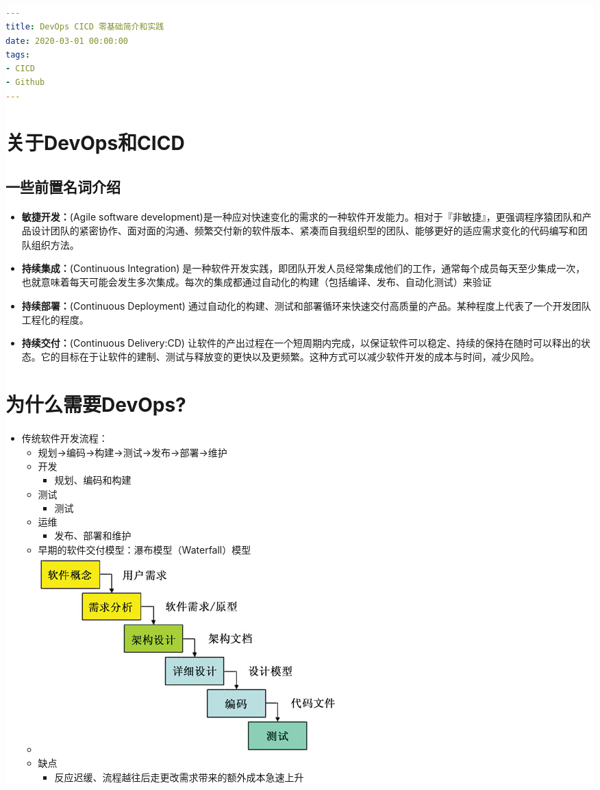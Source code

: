 ```yaml
---
title: DevOps CICD 零基础简介和实践
date: 2020-03-01 00:00:00
tags: 
- CICD
- Github
---
```


# 关于DevOps和CICD

## 一些前置名词介绍

* **敏捷开发：**(Agile software development)是一种应对快速变化的需求的一种软件开发能力。相对于『非敏捷』，更强调程序猿团队和产品设计团队的紧密协作、面对面的沟通、频繁交付新的软件版本、紧凑而自我组织型的团队、能够更好的适应需求变化的代码编写和团队组织方法。

* **持续集成：**(Continuous Integration) 是一种软件开发实践，即团队开发人员经常集成他们的工作，通常每个成员每天至少集成一次，也就意味着每天可能会发生多次集成。每次的集成都通过自动化的构建（包括编译、发布、自动化测试）来验证

* **持续部署：**(Continuous Deployment) 通过自动化的构建、测试和部署循环来快速交付高质量的产品。某种程度上代表了一个开发团队工程化的程度。

* **持续交付：**(Continuous Delivery:CD) 让软件的产出过程在一个短周期内完成，以保证软件可以稳定、持续的保持在随时可以释出的状态。它的目标在于让软件的建制、测试与释放变的更快以及更频繁。这种方式可以减少软件开发的成本与时间，减少风险。

# 为什么需要DevOps?

* 传统软件开发流程：
  * 规划→编码→构建→测试→发布→部署→维护
  * 开发
    * 规划、编码和构建
  * 测试
    * 测试
  * 运维
    * 发布、部署和维护
  * 早期的软件交付模型：瀑布模型（Waterfall）模型
  * ![image-20200301004205120](cicd/image-20200301004205120.png)
  * 缺点
    * 反应迟缓、流程越往后走更改需求带来的额外成本急速上升
